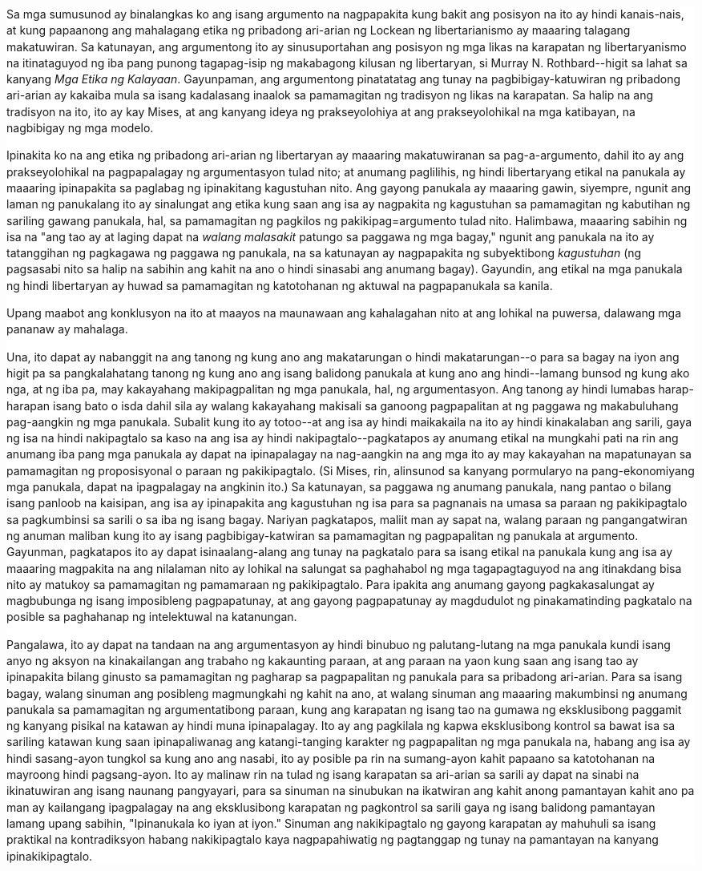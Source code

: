 Sa mga sumusunod ay binalangkas ko ang isang argumento na nagpapakita kung bakit ang posisyon na ito ay hindi kanais-nais, at kung papaanong ang mahalagang etika ng pribadong ari-arian ng Lockean ng libertarianismo ay maaaring talagang makatuwiran. Sa katunayan, ang argumentong ito ay sinusuportahan ang posisyon ng mga likas na karapatan ng libertaryanismo na itinataguyod ng iba pang punong tagapag-isip ng makabagong kilusan ng libertaryan, si Murray N. Rothbard--higit sa lahat sa kanyang *Mga Etika ng Kalayaan*. Gayunpaman, ang argumentong pinatatatag ang tunay na pagbibigay-katuwiran ng pribadong ari-arian ay kakaiba mula sa isang kadalasang inaalok sa pamamagitan ng tradisyon ng likas na karapatan. Sa halip na ang tradisyon na ito, ito ay kay Mises, at ang kanyang ideya ng prakseyolohiya at ang prakseyolohikal na mga katibayan, na nagbibigay ng mga modelo.

Ipinakita ko na ang etika ng pribadong ari-arian ng libertaryan ay maaaring makatuwiranan sa pag-a-argumento, dahil ito ay ang prakseyolohikal na pagpapalagay ng argumentasyon tulad nito; at anumang paglilihis, ng hindi libertaryang etikal na panukala ay maaaring ipinapakita sa paglabag ng ipinakitang kagustuhan nito. Ang gayong panukala ay maaaring gawin, siyempre, ngunit ang laman ng panukalang ito ay sinalungat ang etika kung saan ang isa ay nagpakita ng kagustuhan sa pamamagitan ng kabutihan ng sariling gawang panukala, hal, sa pamamagitan ng pagkilos ng pakikipag=argumento tulad nito. Halimbawa, maaaring sabihin ng isa na "ang tao ay at laging dapat na *walang malasakit* patungo sa paggawa ng mga bagay," ngunit ang panukala na ito ay tatanggihan ng pagkagawa ng paggawa ng panukala, na sa katunayan ay nagpapakita ng subyektibong *kagustuhan* (ng pagsasabi nito sa halip na sabihin ang kahit na ano o hindi sinasabi ang anumang bagay). Gayundin, ang etikal na mga panukala ng hindi libertaryan ay huwad sa pamamagitan ng katotohanan ng aktuwal na pagpapanukala sa kanila.

Upang maabot ang konklusyon na ito at maayos na maunawaan ang kahalagahan nito at ang lohikal na puwersa, dalawang mga pananaw ay mahalaga.

Una, ito dapat ay nabanggit na ang tanong ng kung ano ang makatarungan o hindi makatarungan--o para sa bagay na iyon ang higit pa sa pangkalahatang tanong ng kung ano ang isang balidong panukala at kung ano ang hindi--lamang bunsod ng kung ako nga, at ng iba pa, may kakayahang makipagpalitan ng mga panukala, hal, ng argumentasyon. Ang tanong ay hindi lumabas harap-harapan isang bato o isda dahil sila ay walang kakayahang makisali sa ganoong pagpapalitan at ng paggawa ng makabuluhang pag-aangkin ng mga panukala. Subalit kung ito ay totoo--at ang isa ay hindi maikakaila na ito ay hindi kinakalaban ang sarili, gaya ng isa na hindi nakipagtalo sa kaso na ang isa ay hindi nakipagtalo--pagkatapos ay anumang etikal na mungkahi pati na rin ang anumang iba pang mga panukala ay dapat na ipinapalagay na nag-aangkin na ang mga ito ay may kakayahan na mapatunayan sa pamamagitan ng proposisyonal o paraan ng pakikipagtalo. (Si Mises, rin, alinsunod sa kanyang pormularyo na pang-ekonomiyang mga panukala, dapat na ipagpalagay na angkinin ito.) Sa katunayan, sa paggawa ng anumang panukala, nang pantao o bilang isang panloob na kaisipan, ang isa ay ipinapakita ang kagustuhan ng isa para sa pagnanais na umasa sa paraan ng pakikipagtalo sa pagkumbinsi sa sarili o sa iba ng isang bagay. Nariyan pagkatapos, maliit man ay sapat na, walang paraan ng pangangatwiran ng anuman maliban kung ito ay isang pagbibigay-katwiran sa pamamagitan ng pagpapalitan ng panukala at argumento. Gayunman, pagkatapos ito ay dapat isinaalang-alang ang tunay na pagkatalo para sa isang etikal na panukala kung ang isa ay maaaring magpakita na ang nilalaman nito ay lohikal na salungat sa paghahabol ng mga tagapagtaguyod na ang itinakdang bisa nito ay matukoy sa pamamagitan ng pamamaraan ng pakikipagtalo. Para ipakita ang anumang gayong pagkakasalungat ay magbubunga ng isang imposibleng pagpapatunay, at ang gayong pagpapatunay ay magdudulot ng pinakamatinding pagkatalo na posible sa paghahanap ng intelektuwal na katanungan.

Pangalawa, ito ay dapat na tandaan na ang argumentasyon ay hindi binubuo ng palutang-lutang na mga panukala kundi isang anyo ng aksyon na kinakailangan ang trabaho ng kakaunting paraan, at ang paraan na yaon kung saan ang isang tao ay ipinapakita bilang ginusto sa pamamagitan ng pagharap sa pagpapalitan ng panukala para sa pribadong ari-arian. Para sa isang bagay, walang sinuman ang posibleng magmungkahi ng kahit na ano, at walang sinuman ang maaaring makumbinsi ng anumang panukala sa pamamagitan ng argumentatibong paraan, kung ang karapatan ng isang tao na gumawa ng eksklusibong paggamit ng kanyang pisikal na katawan ay hindi muna ipinapalagay. Ito ay ang pagkilala ng kapwa eksklusibong kontrol sa bawat isa sa sariling katawan kung saan ipinapaliwanag ang katangi-tanging karakter ng pagpapalitan ng mga panukala na, habang ang isa ay hindi sasang-ayon tungkol sa kung ano ang nasabi, ito ay posible pa rin na sumang-ayon kahit papaano sa katotohanan na mayroong hindi pagsang-ayon. Ito ay malinaw rin na tulad ng isang karapatan sa ari-arian sa sarili ay dapat na sinabi na ikinatuwiran ang isang naunang pangyayari, para sa sinuman na sinubukan na ikatwiran ang kahit anong pamantayan kahit ano pa man ay kailangang ipagpalagay na ang eksklusibong karapatan ng pagkontrol sa sarili gaya ng isang balidong pamantayan lamang upang sabihin, "Ipinanukala ko iyan at iyon." Sinuman ang nakikipagtalo ng gayong karapatan ay mahuhuli sa isang praktikal na kontradiksyon habang nakikipagtalo kaya nagpapahiwatig ng pagtanggap ng tunay na pamantayan na kanyang ipinakikipagtalo.
